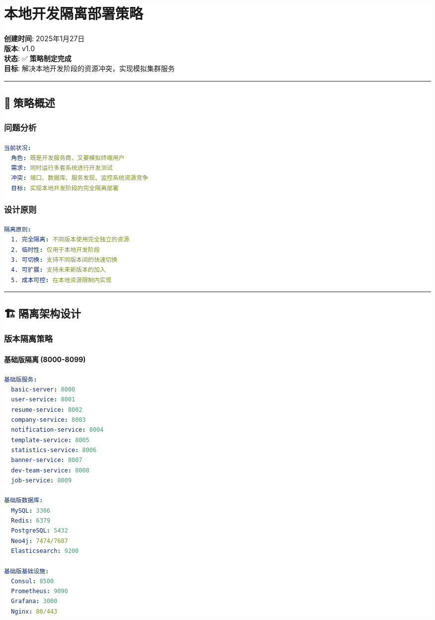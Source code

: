 # 本地开发隔离部署策略

**创建时间**: 2025年1月27日  
**版本**: v1.0  
**状态**: ✅ **策略制定完成**  
**目标**: 解决本地开发阶段的资源冲突，实现模拟集群服务

---

## 🎯 策略概述

### **问题分析**
```yaml
当前状况:
  角色: 既是开发服务商，又要模拟终端用户
  需求: 同时运行多套系统进行开发测试
  冲突: 端口、数据库、服务发现、监控系统资源竞争
  目标: 实现本地开发阶段的完全隔离部署
```

### **设计原则**
```yaml
隔离原则:
  1. 完全隔离: 不同版本使用完全独立的资源
  2. 临时性: 仅用于本地开发阶段
  3. 可切换: 支持不同版本间的快速切换
  4. 可扩展: 支持未来新版本的加入
  5. 成本可控: 在本地资源限制内实现
```

---

## 🏗️ 隔离架构设计

### **版本隔离策略**

#### **基础版隔离** (8000-8099)
```yaml
基础版服务:
  basic-server: 8000
  user-service: 8001
  resume-service: 8002
  company-service: 8003
  notification-service: 8004
  template-service: 8005
  statistics-service: 8006
  banner-service: 8007
  dev-team-service: 8008
  job-service: 8009

基础版数据库:
  MySQL: 3306
  Redis: 6379
  PostgreSQL: 5432
  Neo4j: 7474/7687
  Elasticsearch: 9200

基础版基础设施:
  Consul: 8500
  Prometheus: 9090
  Grafana: 3000
  Nginx: 80/443
```